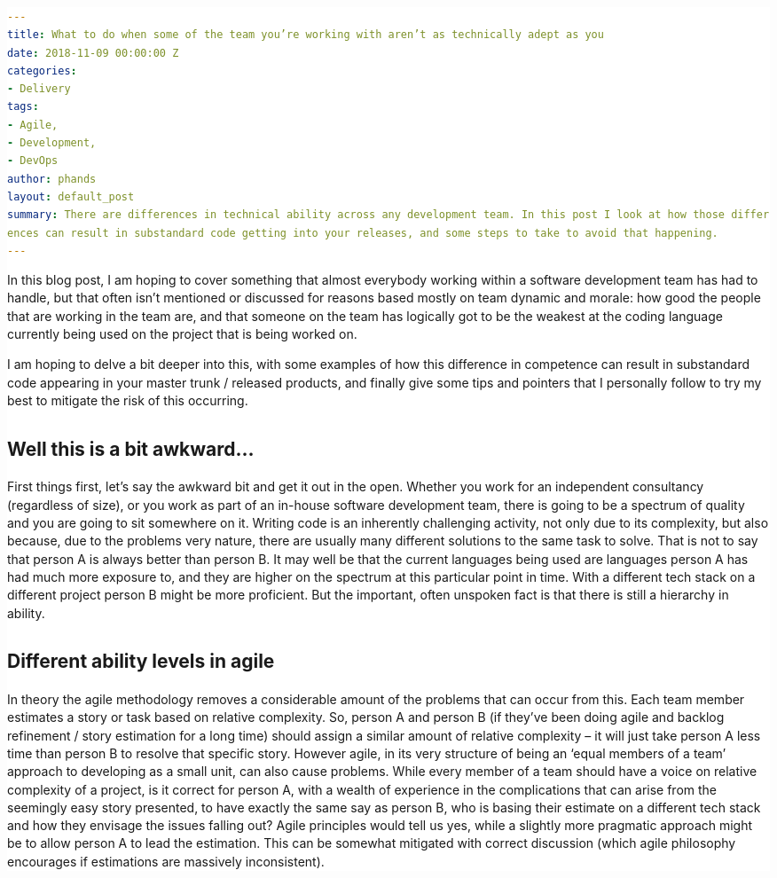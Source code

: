 ```yaml
---
title: What to do when some of the team you’re working with aren’t as technically adept as you
date: 2018-11-09 00:00:00 Z
categories:
- Delivery
tags:
- Agile,
- Development,
- DevOps
author: phands
layout: default_post
summary: There are differences in technical ability across any development team. In this post I look at how those differences can result in substandard code getting into your releases, and some steps to take to avoid that happening.
---
```


In this blog post, I am hoping to cover something that almost everybody working within a software development team has had to handle, but that often isn’t mentioned or discussed for reasons based mostly on team dynamic and morale: how good the people that are working in the team are, and that someone on the team has logically got to be the weakest at the coding language currently being used on the project that is being worked on.

I am hoping to delve a bit deeper into this, with some examples of how this difference in competence can result in substandard code appearing in your master trunk / released products, and finally give some tips and pointers that I personally follow to try my best to mitigate the risk of this occurring.

## Well this is a bit awkward…

First things first, let’s say the awkward bit and get it out in the open. Whether you work for an independent consultancy (regardless of size), or you work as part of an in-house software development team, there is going to be a spectrum of quality and you are going to sit somewhere on it. Writing code is an inherently challenging activity, not only due to its complexity, but also because, due to the problems very nature, there are usually many different solutions to the same task to solve. That is not to say that person A is always better than person B. It may well be that the current languages being used are languages person A has had much more exposure to, and they are higher on the spectrum at this particular point in time. With a different tech stack on a different project person B might be more proficient. But the important, often unspoken fact is that there is still a hierarchy in ability.

## Different ability levels in agile

In theory the agile methodology removes a considerable amount of the problems that can occur from this. Each team member estimates a story or task based on relative complexity. So, person A and person B (if they’ve been doing agile and backlog refinement / story estimation for a long time) should assign a similar amount of relative complexity – it will just take person A less time than person B to resolve that specific story. However agile, in its very structure of being an ‘equal members of a team’ approach to developing as a small unit, can also cause problems. While every member of a team should have a voice on relative complexity of a project, is it correct for person A, with a wealth of experience in the complications that can arise from the seemingly easy story presented, to have exactly the same say as person B, who is basing their estimate on a different tech stack and how they envisage the issues falling out? Agile principles would tell us yes, while a slightly more pragmatic approach might be to allow person A to lead the estimation. This can be somewhat mitigated with correct discussion (which agile philosophy encourages if estimations are massively inconsistent).
